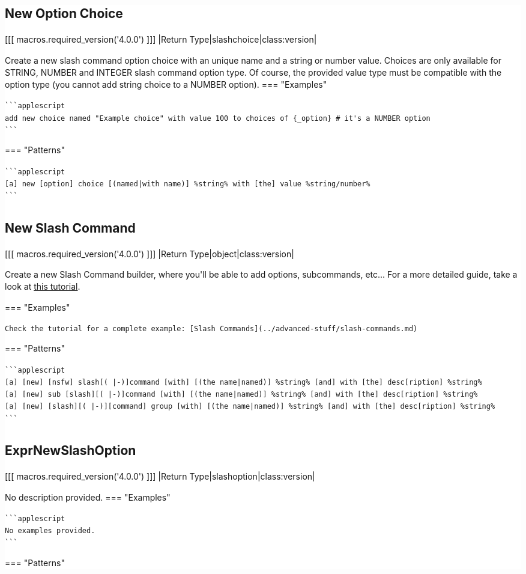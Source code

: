 ## New Option Choice

[[[ macros.required_version('4.0.0') ]]]
|Return Type|slashchoice|class:version|

Create a new slash command option choice with an unique name and a string or number value.
Choices are only available for STRING, NUMBER and INTEGER slash command option type.
Of course, the provided value type must be compatible with the option type (you cannot add string choice to a NUMBER option).
=== "Examples"

    ```applescript
    add new choice named "Example choice" with value 100 to choices of {_option} # it's a NUMBER option
    ```
=== "Patterns"

    ```applescript
    [a] new [option] choice [(named|with name)] %string% with [the] value %string/number%
    ```

## New Slash Command

[[[ macros.required_version('4.0.0') ]]]
|Return Type|object|class:version|

Create a new Slash Command builder, where you'll be able to add options, subcommands, etc...
For a more detailed guide, take a look at [this tutorial](../advanced-stuff/slash-commands.md).

=== "Examples"

    Check the tutorial for a complete example: [Slash Commands](../advanced-stuff/slash-commands.md)

=== "Patterns"

    ```applescript
    [a] [new] [nsfw] slash[( |-)]command [with] [(the name|named)] %string% [and] with [the] desc[ription] %string%
    [a] [new] sub [slash][( |-)]command [with] [(the name|named)] %string% [and] with [the] desc[ription] %string%
    [a] [new] [slash][( |-)][command] group [with] [(the name|named)] %string% [and] with [the] desc[ription] %string%
    ```

## ExprNewSlashOption

[[[ macros.required_version('4.0.0') ]]]
|Return Type|slashoption|class:version|

No description provided.
=== "Examples"

    ```applescript
    No examples provided.
    ```
=== "Patterns"
